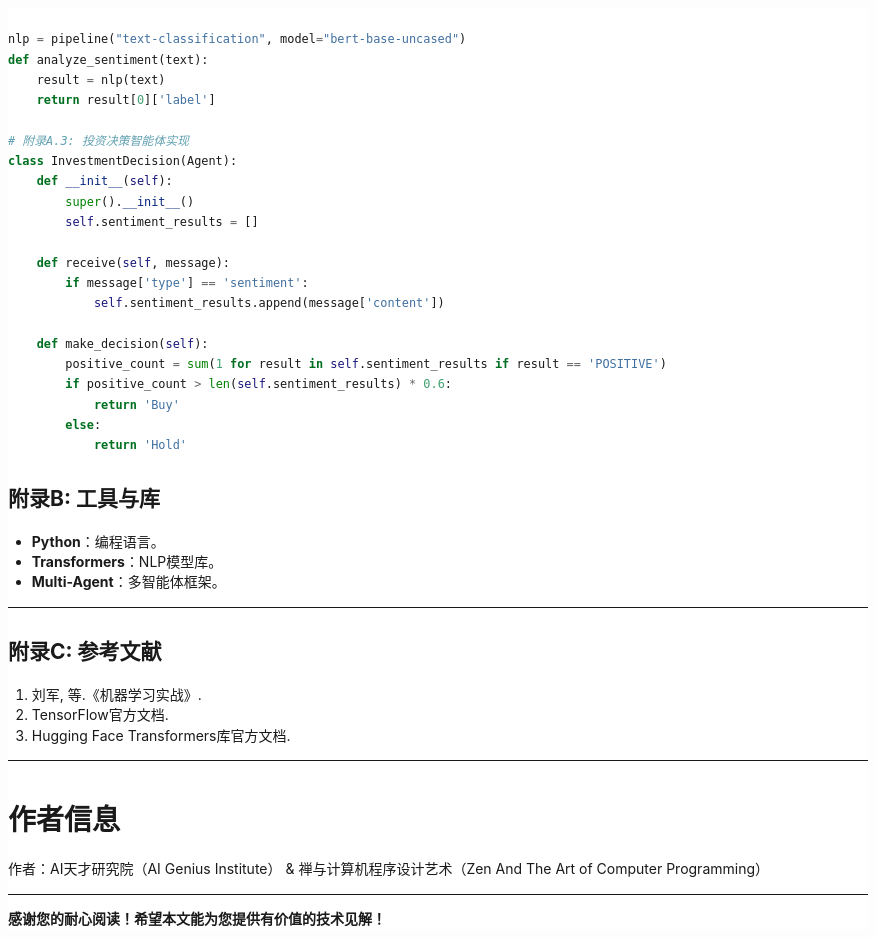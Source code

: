 ```python

nlp = pipeline("text-classification", model="bert-base-uncased")
def analyze_sentiment(text):
    result = nlp(text)
    return result[0]['label']

# 附录A.3: 投资决策智能体实现
class InvestmentDecision(Agent):
    def __init__(self):
        super().__init__()
        self.sentiment_results = []
    
    def receive(self, message):
        if message['type'] == 'sentiment':
            self.sentiment_results.append(message['content'])
    
    def make_decision(self):
        positive_count = sum(1 for result in self.sentiment_results if result == 'POSITIVE')
        if positive_count > len(self.sentiment_results) * 0.6:
            return 'Buy'
        else:
            return 'Hold'
```

## 附录B: 工具与库
- **Python**：编程语言。
- **Transformers**：NLP模型库。
- **Multi-Agent**：多智能体框架。

---

## 附录C: 参考文献
1. 刘军, 等.《机器学习实战》.
2. TensorFlow官方文档.
3. Hugging Face Transformers库官方文档.

---

# 作者信息

作者：AI天才研究院（AI Genius Institute） & 禅与计算机程序设计艺术（Zen And The Art of Computer Programming）

---

**感谢您的耐心阅读！希望本文能为您提供有价值的技术见解！**


